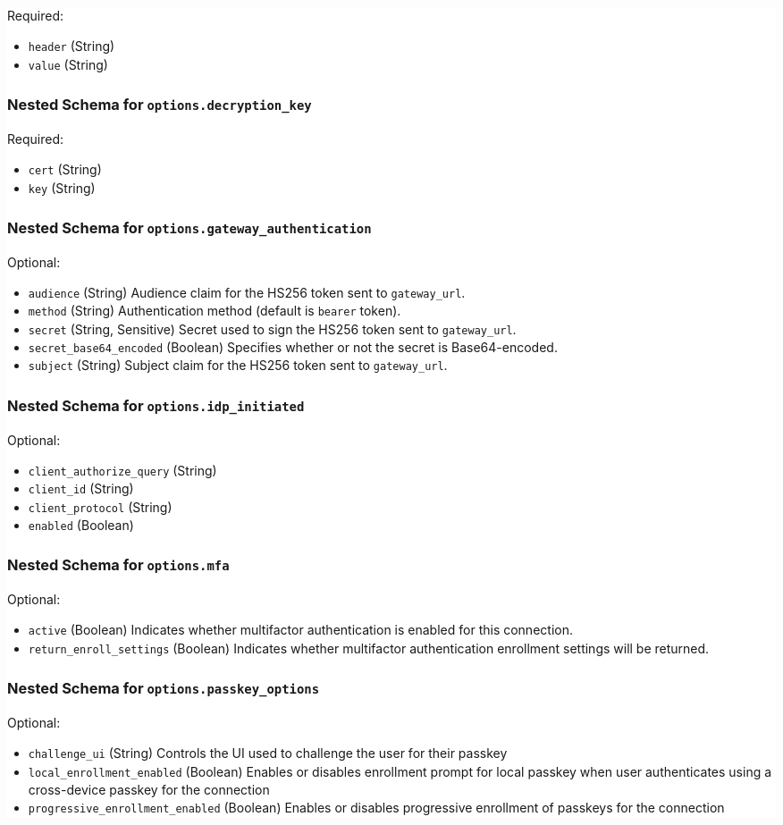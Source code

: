 Required:

- `header` (String)
- `value` (String)


<a id="nestedblock--options--decryption_key"></a>
### Nested Schema for `options.decryption_key`

Required:

- `cert` (String)
- `key` (String)


<a id="nestedblock--options--gateway_authentication"></a>
### Nested Schema for `options.gateway_authentication`

Optional:

- `audience` (String) Audience claim for the HS256 token sent to `gateway_url`.
- `method` (String) Authentication method (default is `bearer` token).
- `secret` (String, Sensitive) Secret used to sign the HS256 token sent to `gateway_url`.
- `secret_base64_encoded` (Boolean) Specifies whether or not the secret is Base64-encoded.
- `subject` (String) Subject claim for the HS256 token sent to `gateway_url`.


<a id="nestedblock--options--idp_initiated"></a>
### Nested Schema for `options.idp_initiated`

Optional:

- `client_authorize_query` (String)
- `client_id` (String)
- `client_protocol` (String)
- `enabled` (Boolean)


<a id="nestedblock--options--mfa"></a>
### Nested Schema for `options.mfa`

Optional:

- `active` (Boolean) Indicates whether multifactor authentication is enabled for this connection.
- `return_enroll_settings` (Boolean) Indicates whether multifactor authentication enrollment settings will be returned.


<a id="nestedblock--options--passkey_options"></a>
### Nested Schema for `options.passkey_options`

Optional:

- `challenge_ui` (String) Controls the UI used to challenge the user for their passkey
- `local_enrollment_enabled` (Boolean) Enables or disables enrollment prompt for local passkey when user authenticates using a cross-device passkey for the connection
- `progressive_enrollment_enabled` (Boolean) Enables or disables progressive enrollment of passkeys for the connection

